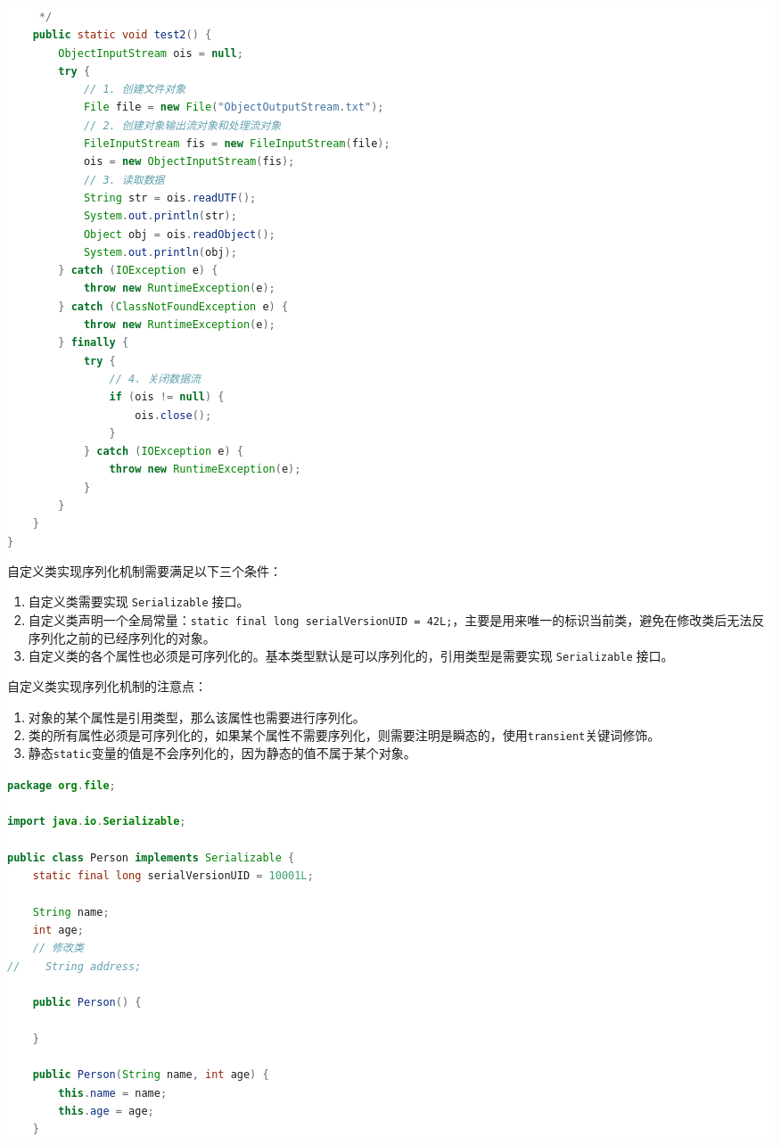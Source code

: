 ```java
     */  
    public static void test2() {  
        ObjectInputStream ois = null;  
        try {  
            // 1. 创建文件对象  
            File file = new File("ObjectOutputStream.txt");  
            // 2. 创建对象输出流对象和处理流对象  
            FileInputStream fis = new FileInputStream(file);  
            ois = new ObjectInputStream(fis);  
            // 3. 读取数据  
            String str = ois.readUTF();  
            System.out.println(str);  
            Object obj = ois.readObject();  
            System.out.println(obj);  
        } catch (IOException e) {  
            throw new RuntimeException(e);  
        } catch (ClassNotFoundException e) {  
            throw new RuntimeException(e);  
        } finally {  
            try {  
                // 4. 关闭数据流  
                if (ois != null) {  
                    ois.close();  
                }  
            } catch (IOException e) {  
                throw new RuntimeException(e);  
            }  
        }  
    }  
}
```

自定义类实现序列化机制需要满足以下三个条件：

1. 自定义类需要实现 `Serializable` 接口。
2. 自定义类声明一个全局常量：`static final long serialVersionUID = 42L;`，主要是用来唯一的标识当前类，避免在修改类后无法反序列化之前的已经序列化的对象。
3. 自定义类的各个属性也必须是可序列化的。基本类型默认是可以序列化的，引用类型是需要实现 `Serializable` 接口。

自定义类实现序列化机制的注意点：

1. 对象的某个属性是引用类型，那么该属性也需要进行序列化。
2. 类的所有属性必须是可序列化的，如果某个属性不需要序列化，则需要注明是瞬态的，使用`transient`关键词修饰。
3. 静态`static`变量的值是不会序列化的，因为静态的值不属于某个对象。

```java
package org.file;  
  
import java.io.Serializable;  
  
public class Person implements Serializable {  
    static final long serialVersionUID = 10001L;  
  
    String name;  
    int age;  
    // 修改类  
//    String address;  
  
    public Person() {  
  
    }  
  
    public Person(String name, int age) {  
        this.name = name;  
        this.age = age;  
    }  
```